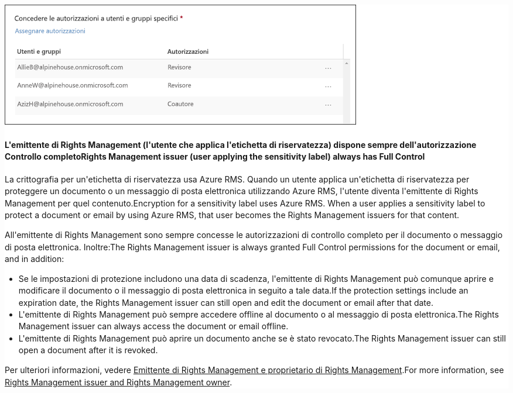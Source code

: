 ![Utenti diversi con autorizzazioni diverse](media/Sensitivity-Multiple-users-permissions.png)

#### <a name="rights-management-issuer-user-applying-the-sensitivity-label-always-has-full-control"></a><span data-ttu-id="02898-187">L'emittente di Rights Management (l'utente che applica l'etichetta di riservatezza) dispone sempre dell'autorizzazione Controllo completo</span><span class="sxs-lookup"><span data-stu-id="02898-187">Rights Management issuer (user applying the sensitivity label) always has Full Control</span></span>

<span data-ttu-id="02898-p120">La crittografia per un'etichetta di riservatezza usa Azure RMS. Quando un utente applica un'etichetta di riservatezza per proteggere un documento o un messaggio di posta elettronica utilizzando Azure RMS, l'utente diventa l'emittente di Rights Management per quel contenuto.</span><span class="sxs-lookup"><span data-stu-id="02898-p120">Encryption for a sensitivity label uses Azure RMS. When a user applies a sensitivity label to protect a document or email by using Azure RMS, that user becomes the Rights Management issuers for that content.</span></span>

<span data-ttu-id="02898-190">All'emittente di Rights Management sono sempre concesse le autorizzazioni di controllo completo per il documento o messaggio di posta elettronica. Inoltre:</span><span class="sxs-lookup"><span data-stu-id="02898-190">The Rights Management issuer is always granted Full Control permissions for the document or email, and in addition:</span></span>

- <span data-ttu-id="02898-191">Se le impostazioni di protezione includono una data di scadenza, l'emittente di Rights Management può comunque aprire e modificare il documento o il messaggio di posta elettronica in seguito a tale data.</span><span class="sxs-lookup"><span data-stu-id="02898-191">If the protection settings include an expiration date, the Rights Management issuer can still open and edit the document or email after that date.</span></span>
- <span data-ttu-id="02898-192">L'emittente di Rights Management può sempre accedere offline al documento o al messaggio di posta elettronica.</span><span class="sxs-lookup"><span data-stu-id="02898-192">The Rights Management issuer can always access the document or email offline.</span></span>
- <span data-ttu-id="02898-193">L'emittente di Rights Management può aprire un documento anche se è stato revocato.</span><span class="sxs-lookup"><span data-stu-id="02898-193">The Rights Management issuer can still open a document after it is revoked.</span></span>

<span data-ttu-id="02898-194">Per ulteriori informazioni, vedere [Emittente di Rights Management e proprietario di Rights Management](https://docs.microsoft.com/it-IT/azure/information-protection/configure-usage-rights#rights-management-issuer-and-rights-management-owner).</span><span class="sxs-lookup"><span data-stu-id="02898-194">For more information, see [Rights Management issuer and Rights Management owner](https://docs.microsoft.com/it-IT/azure/information-protection/configure-usage-rights#rights-management-issuer-and-rights-management-owner).</span></span>
